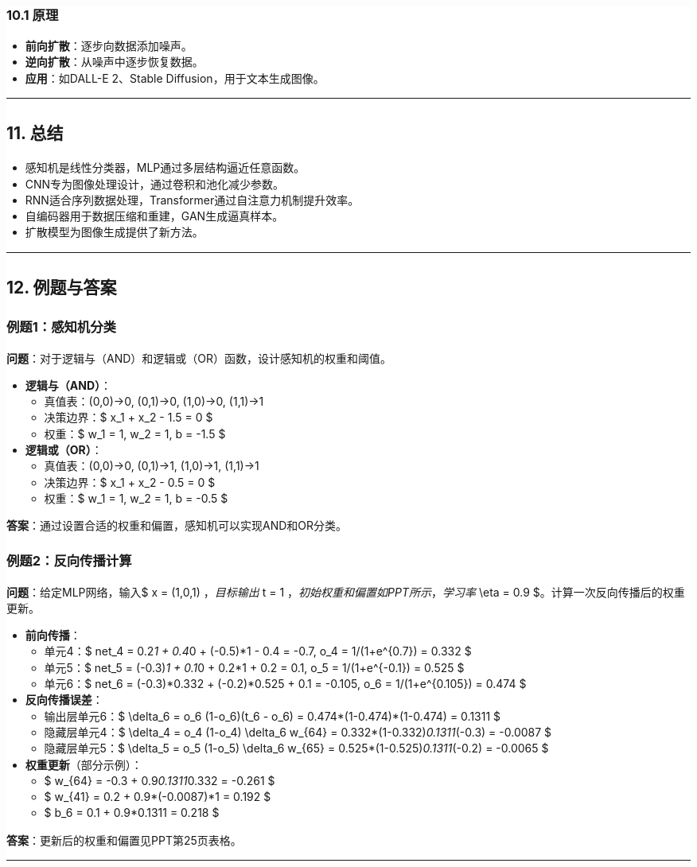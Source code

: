 ### 10.1 原理
- **前向扩散**：逐步向数据添加噪声。
- **逆向扩散**：从噪声中逐步恢复数据。
- **应用**：如DALL-E 2、Stable Diffusion，用于文本生成图像。

---

## 11. 总结
- 感知机是线性分类器，MLP通过多层结构逼近任意函数。
- CNN专为图像处理设计，通过卷积和池化减少参数。
- RNN适合序列数据处理，Transformer通过自注意力机制提升效率。
- 自编码器用于数据压缩和重建，GAN生成逼真样本。
- 扩散模型为图像生成提供了新方法。

---

## 12. 例题与答案

### 例题1：感知机分类
**问题**：对于逻辑与（AND）和逻辑或（OR）函数，设计感知机的权重和阈值。
- **逻辑与（AND）**：
  - 真值表：(0,0)->0, (0,1)->0, (1,0)->0, (1,1)->1
  - 决策边界：$ x_1 + x_2 - 1.5 = 0 $
  - 权重：$ w_1 = 1, w_2 = 1, b = -1.5 $
- **逻辑或（OR）**：
  - 真值表：(0,0)->0, (0,1)->1, (1,0)->1, (1,1)->1
  - 决策边界：$ x_1 + x_2 - 0.5 = 0 $
  - 权重：$ w_1 = 1, w_2 = 1, b = -0.5 $

**答案**：通过设置合适的权重和偏置，感知机可以实现AND和OR分类。

### 例题2：反向传播计算
**问题**：给定MLP网络，输入$ x = (1,0,1) $，目标输出$ t = 1 $，初始权重和偏置如PPT所示，学习率$ \eta = 0.9 $。计算一次反向传播后的权重更新。
- **前向传播**：
  - 单元4：$ net_4 = 0.2*1 + 0.4*0 + (-0.5)*1 - 0.4 = -0.7, o_4 = 1/(1+e^{0.7}) = 0.332 $
  - 单元5：$ net_5 = (-0.3)*1 + 0.1*0 + 0.2*1 + 0.2 = 0.1, o_5 = 1/(1+e^{-0.1}) = 0.525 $
  - 单元6：$ net_6 = (-0.3)*0.332 + (-0.2)*0.525 + 0.1 = -0.105, o_6 = 1/(1+e^{0.105}) = 0.474 $
- **反向传播误差**：
  - 输出层单元6：$ \delta_6 = o_6 (1-o_6)(t_6 - o_6) = 0.474*(1-0.474)*(1-0.474) = 0.1311 $
  - 隐藏层单元4：$ \delta_4 = o_4 (1-o_4) \delta_6 w_{64} = 0.332*(1-0.332)*0.1311*(-0.3) = -0.0087 $
  - 隐藏层单元5：$ \delta_5 = o_5 (1-o_5) \delta_6 w_{65} = 0.525*(1-0.525)*0.1311*(-0.2) = -0.0065 $
- **权重更新**（部分示例）：
  - $ w_{64} = -0.3 + 0.9*0.1311*0.332 = -0.261 $
  - $ w_{41} = 0.2 + 0.9*(-0.0087)*1 = 0.192 $
  - $ b_6 = 0.1 + 0.9*0.1311 = 0.218 $

**答案**：更新后的权重和偏置见PPT第25页表格。

---

